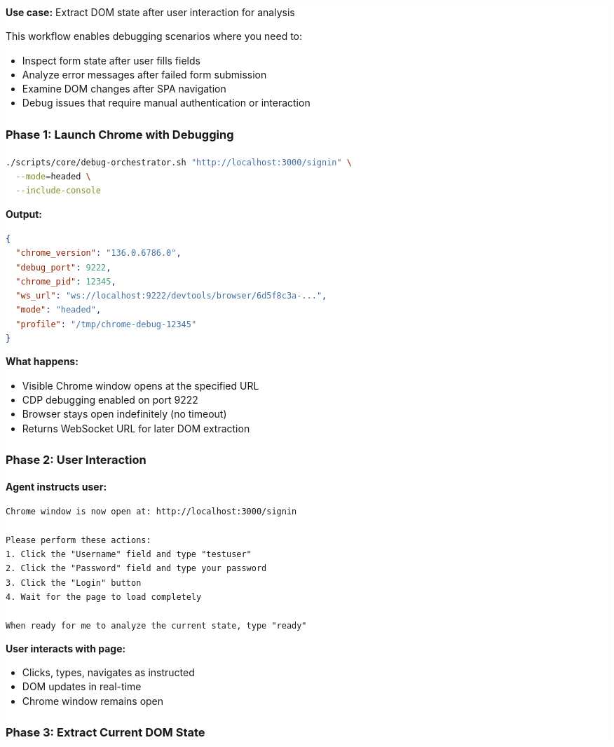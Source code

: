 **Use case:** Extract DOM state after user interaction for analysis

This workflow enables debugging scenarios where you need to:
- Inspect form state after user fills fields
- Analyze error messages after failed form submission
- Examine DOM changes after SPA navigation
- Debug issues that require manual authentication or interaction

### Phase 1: Launch Chrome with Debugging

```bash
./scripts/core/debug-orchestrator.sh "http://localhost:3000/signin" \
  --mode=headed \
  --include-console
```

**Output:**
```json
{
  "chrome_version": "136.0.6786.0",
  "debug_port": 9222,
  "chrome_pid": 12345,
  "ws_url": "ws://localhost:9222/devtools/browser/6d5f8c3a-...",
  "mode": "headed",
  "profile": "/tmp/chrome-debug-12345"
}
```

**What happens:**
- Visible Chrome window opens at the specified URL
- CDP debugging enabled on port 9222
- Browser stays open indefinitely (no timeout)
- Returns WebSocket URL for later DOM extraction

### Phase 2: User Interaction

**Agent instructs user:**
```
Chrome window is now open at: http://localhost:3000/signin

Please perform these actions:
1. Click the "Username" field and type "testuser"
2. Click the "Password" field and type your password
3. Click the "Login" button
4. Wait for the page to load completely

When ready for me to analyze the current state, type "ready"
```

**User interacts with page:**
- Clicks, types, navigates as instructed
- DOM updates in real-time
- Chrome window remains open

### Phase 3: Extract Current DOM State
